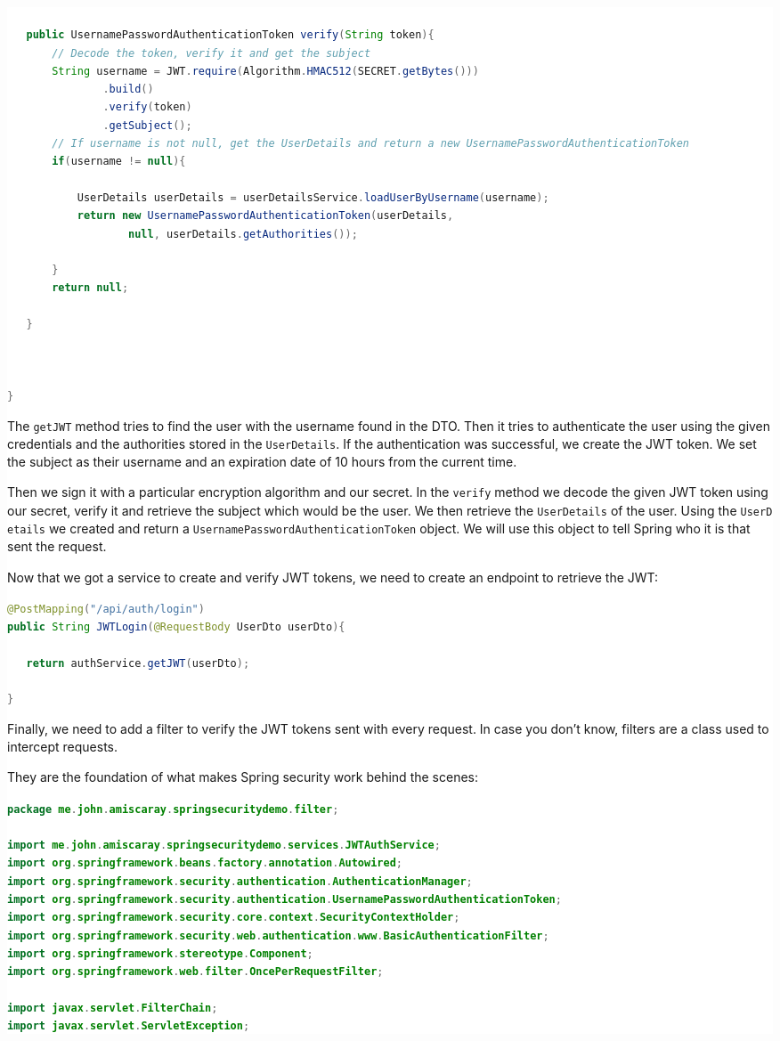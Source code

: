 ```java

   public UsernamePasswordAuthenticationToken verify(String token){
       // Decode the token, verify it and get the subject
       String username = JWT.require(Algorithm.HMAC512(SECRET.getBytes()))
               .build()
               .verify(token)
               .getSubject();
       // If username is not null, get the UserDetails and return a new UsernamePasswordAuthenticationToken
       if(username != null){

           UserDetails userDetails = userDetailsService.loadUserByUsername(username);
           return new UsernamePasswordAuthenticationToken(userDetails,
                   null, userDetails.getAuthorities());

       }
       return null;

   }



}
```

The `getJWT` method tries to find the user with the username found in the DTO. Then it tries to authenticate the user using the given credentials and the authorities stored in the `UserDetails`. If the authentication was successful, we create the JWT token. We set the subject as their username and an expiration date of 10 hours from the current time.

Then we sign it with a particular encryption algorithm and our secret. In the `verify` method we decode the given JWT token using our secret, verify it and retrieve the subject which would be the user. We then retrieve the `UserDetails` of the user. Using the `UserDetails` we created and return a `UsernamePasswordAuthenticationToken` object. We will use this object to tell Spring who it is that sent the request.

Now that we got a service to create and verify JWT tokens, we need to create an endpoint to retrieve the JWT:

```java
@PostMapping("/api/auth/login")
public String JWTLogin(@RequestBody UserDto userDto){

   return authService.getJWT(userDto);

}
```

Finally, we need to add a filter to verify the JWT tokens sent with every request. In case you don’t know, filters are a class used to intercept requests.

They are the foundation of what makes Spring security work behind the scenes:

```java
package me.john.amiscaray.springsecuritydemo.filter;

import me.john.amiscaray.springsecuritydemo.services.JWTAuthService;
import org.springframework.beans.factory.annotation.Autowired;
import org.springframework.security.authentication.AuthenticationManager;
import org.springframework.security.authentication.UsernamePasswordAuthenticationToken;
import org.springframework.security.core.context.SecurityContextHolder;
import org.springframework.security.web.authentication.www.BasicAuthenticationFilter;
import org.springframework.stereotype.Component;
import org.springframework.web.filter.OncePerRequestFilter;

import javax.servlet.FilterChain;
import javax.servlet.ServletException;
```